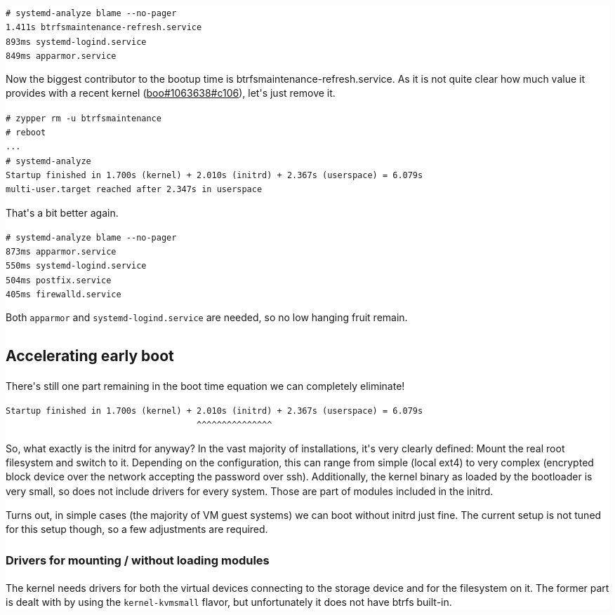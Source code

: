 ```
# systemd-analyze blame --no-pager
1.411s btrfsmaintenance-refresh.service    
893ms systemd-logind.service              
849ms apparmor.service
```

Now the biggest contributor to the bootup time is btrfsmaintenance-refresh.service.
As it is not quite clear how much value it provides with a recent kernel
([boo#1063638#c106](https://bugzilla.opensuse.org/show_bug.cgi?id=1063638#c106)),
let's just remove it.

```
# zypper rm -u btrfsmaintenance
# reboot
...
# systemd-analyze
Startup finished in 1.700s (kernel) + 2.010s (initrd) + 2.367s (userspace) = 6.079s
multi-user.target reached after 2.347s in userspace
```

That's a bit better again.

```
# systemd-analyze blame --no-pager
873ms apparmor.service                    
550ms systemd-logind.service              
504ms postfix.service                     
405ms firewalld.service
```

Both `apparmor` and `systemd-logind.service` are needed, so no low hanging fruit remain.

## Accelerating early boot

There's still one part remaining in the boot time equation we can completely eliminate!

```
Startup finished in 1.700s (kernel) + 2.010s (initrd) + 2.367s (userspace) = 6.079s
                                      ^^^^^^^^^^^^^^^
```

So, what exactly is the initrd for anyway?
In the vast majority of installations, it's very clearly defined: Mount the real root filesystem
and switch to it. Depending on the configuration, this can range from simple (local ext4) to very
complex (encrypted block device over the network accepting the password over ssh).
Additionally, the kernel binary as loaded by the bootloader is very small, so does not include
drivers for every system. Those are part of modules included in the initrd.

Turns out, in simple cases (the majority of VM guest systems) we can boot without initrd just fine.
The current setup is not tuned for this setup though, so a few adjustments are required.

### Drivers for mounting / without loading modules

The kernel needs drivers for both the virtual devices connecting to the storage device and for the
filesystem on it.
The former part is dealt with by using the `kernel-kvmsmall` flavor, but unfortunately it does not
have btrfs built-in.
